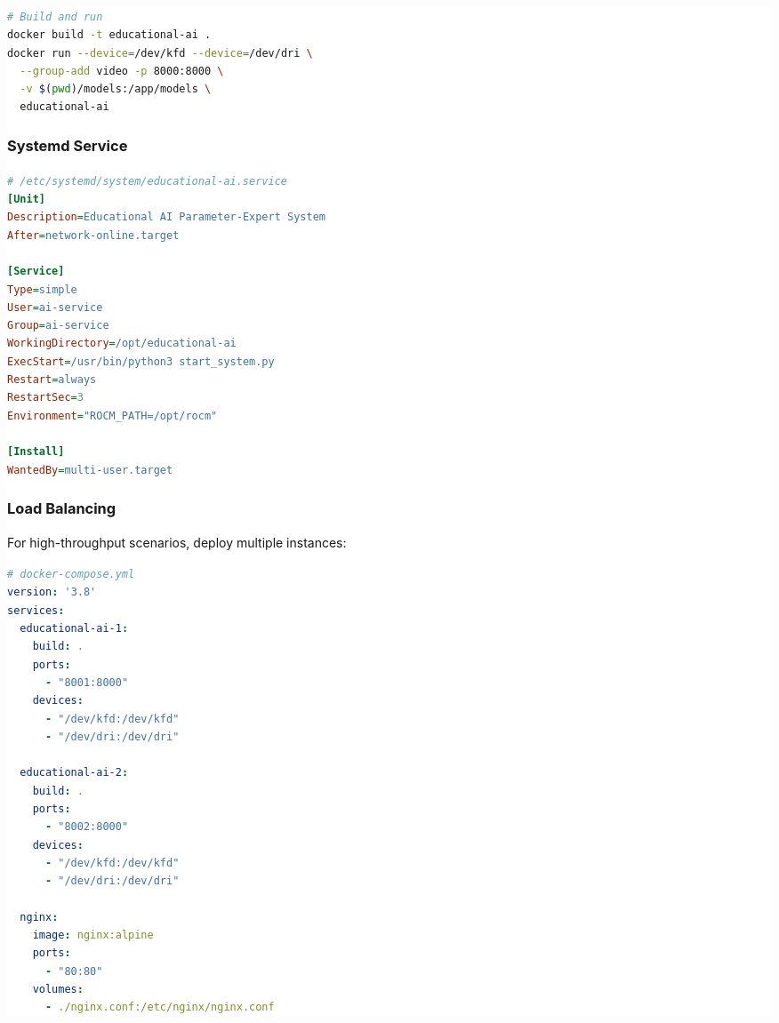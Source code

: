 ```bash
# Build and run
docker build -t educational-ai .
docker run --device=/dev/kfd --device=/dev/dri \
  --group-add video -p 8000:8000 \
  -v $(pwd)/models:/app/models \
  educational-ai
```

### Systemd Service
```ini
# /etc/systemd/system/educational-ai.service
[Unit]
Description=Educational AI Parameter-Expert System
After=network-online.target

[Service]
Type=simple
User=ai-service
Group=ai-service
WorkingDirectory=/opt/educational-ai
ExecStart=/usr/bin/python3 start_system.py
Restart=always
RestartSec=3
Environment="ROCM_PATH=/opt/rocm"

[Install]
WantedBy=multi-user.target
```

### Load Balancing
For high-throughput scenarios, deploy multiple instances:

```yaml
# docker-compose.yml
version: '3.8'
services:
  educational-ai-1:
    build: .
    ports:
      - "8001:8000"
    devices:
      - "/dev/kfd:/dev/kfd"
      - "/dev/dri:/dev/dri"
    
  educational-ai-2:
    build: .
    ports:
      - "8002:8000"
    devices:
      - "/dev/kfd:/dev/kfd" 
      - "/dev/dri:/dev/dri"
  
  nginx:
    image: nginx:alpine
    ports:
      - "80:80"
    volumes:
      - ./nginx.conf:/etc/nginx/nginx.conf
```
